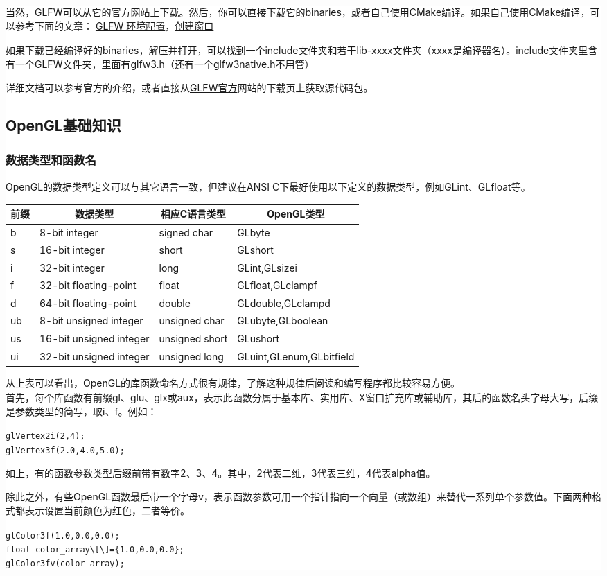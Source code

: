 当然，GLFW可以从它的[官方网站](https://link.segmentfault.com/?enc=fG3q5ViMOMmkFIe2JrkuZA%3D%3D.y5htKJP318ljUrX21aLxFAGBfAdk%2FffInv%2BuYJNNSk0%3D)上下载。然后，你可以直接下载它的binaries，或者自己使用CMake编译。如果自己使用CMake编译，可以参考下面的文章： [GLFW 环境配置](https://link.segmentfault.com/?enc=4Fs7y%2BsJF3sHbuqhZJ3kAQ%3D%3D.kSLRp8tAXkKtkkWCiW3xiW5NJzL1ogsKpgnI8q5HYXGg7D%2BypfAuCcedOKysN%2BqDySZ3pSHUMP9bVJrDxFjZwczITd1wvTabJ96%2B%2FjpWjyv6PgtsuhcqN%2FqVsp2nF3AI)，[创建窗口](https://link.segmentfault.com/?enc=Gnyo%2BbgkUk1YTQnduS14xw%3D%3D.9gRJ%2FTNwOuJYrCKdDJniG%2BE2qWiHn54xIHOFl16mQ%2BtyyflTx9lafJd0Chm%2BNhsbCIEJmr4hWoKnpu%2Bhx4zdLo%2BFi%2BtZUJ%2FK8hql3tAbSthZewPlvZcECmb7KZW12RIi)

如果下载已经编译好的binaries，解压并打开，可以找到一个include文件夹和若干lib-xxxx文件夹（xxxx是编译器名）。include文件夹里含有一个GLFW文件夹，里面有glfw3.h（还有一个glfw3native.h不用管）

详细文档可以参考官方的介绍，或者直接从[GLFW官方](https://link.segmentfault.com/?enc=fuyDERi%2F15qAdYTxBUaYeQ%3D%3D.T4I5ltYy%2F8tHkCzXZCMujMRNHf22mKbLv70UCmMZH6NG4h5BGVVaZggSHZioAtaz)网站的下载页上获取源代码包。

OpenGL基础知识
----------

### 数据类型和函数名

OpenGL的数据类型定义可以与其它语言一致，但建议在ANSI C下最好使用以下定义的数据类型，例如GLint、GLfloat等。

| 前缀 | 数据类型 | 相应C语言类型 | OpenGL类型 |
| --- | --- | --- | --- |
| b | 8-bit integer | signed char | GLbyte |
| s | 16-bit integer | short | GLshort |
| i | 32-bit integer | long | GLint,GLsizei |
| f | 32-bit floating-point | float | GLfloat,GLclampf |
| d | 64-bit floating-point | double | GLdouble,GLclampd |
| ub | 8-bit unsigned integer | unsigned char | GLubyte,GLboolean |
| us | 16-bit unsigned integer | unsigned short | GLushort |
| ui | 32-bit unsigned integer | unsigned long | GLuint,GLenum,GLbitfield |

从上表可以看出，OpenGL的库函数命名方式很有规律，了解这种规律后阅读和编写程序都比较容易方便。  
首先，每个库函数有前缀gl、glu、glx或aux，表示此函数分属于基本库、实用库、X窗口扩充库或辅助库，其后的函数名头字母大写，后缀是参数类型的简写，取i、f。例如：

```
glVertex2i(2,4);
glVertex3f(2.0,4.0,5.0);
```

如上，有的函数参数类型后缀前带有数字2、3、4。其中，2代表二维，3代表三维，4代表alpha值。

除此之外，有些OpenGL函数最后带一个字母v，表示函数参数可用一个指针指向一个向量（或数组）来替代一系列单个参数值。下面两种格式都表示设置当前颜色为红色，二者等价。

```
glColor3f(1.0,0.0,0.0);
float color_array\[\]={1.0,0.0,0.0};
glColor3fv(color_array);

```
